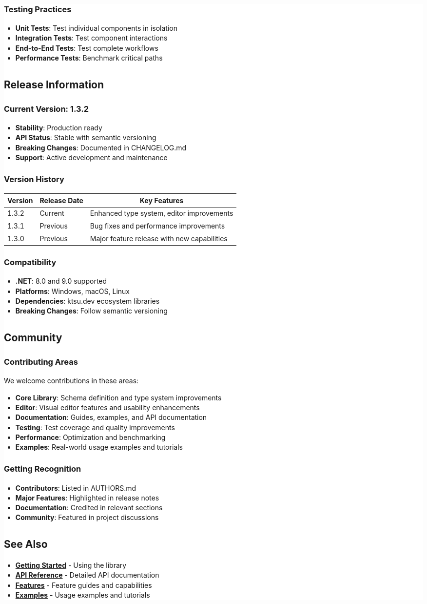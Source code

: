 ### Testing Practices

-   **Unit Tests**: Test individual components in isolation
-   **Integration Tests**: Test component interactions
-   **End-to-End Tests**: Test complete workflows
-   **Performance Tests**: Benchmark critical paths

## Release Information

### Current Version: 1.3.2

-   **Stability**: Production ready
-   **API Status**: Stable with semantic versioning
-   **Breaking Changes**: Documented in CHANGELOG.md
-   **Support**: Active development and maintenance

### Version History

| Version | Release Date | Key Features                                |
| ------- | ------------ | ------------------------------------------- |
| 1.3.2   | Current      | Enhanced type system, editor improvements   |
| 1.3.1   | Previous     | Bug fixes and performance improvements      |
| 1.3.0   | Previous     | Major feature release with new capabilities |

### Compatibility

-   **.NET**: 8.0 and 9.0 supported
-   **Platforms**: Windows, macOS, Linux
-   **Dependencies**: ktsu.dev ecosystem libraries
-   **Breaking Changes**: Follow semantic versioning

## Community

### Contributing Areas

We welcome contributions in these areas:

-   **Core Library**: Schema definition and type system improvements
-   **Editor**: Visual editor features and usability enhancements
-   **Documentation**: Guides, examples, and API documentation
-   **Testing**: Test coverage and quality improvements
-   **Performance**: Optimization and benchmarking
-   **Examples**: Real-world usage examples and tutorials

### Getting Recognition

-   **Contributors**: Listed in AUTHORS.md
-   **Major Features**: Highlighted in release notes
-   **Documentation**: Credited in relevant sections
-   **Community**: Featured in project discussions

## See Also

-   **[Getting Started](../getting-started.md)** - Using the library
-   **[API Reference](../api/)** - Detailed API documentation
-   **[Features](../features/)** - Feature guides and capabilities
-   **[Examples](../examples/)** - Usage examples and tutorials
